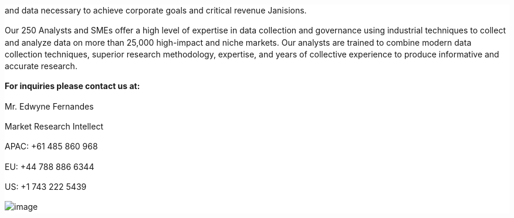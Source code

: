 and data necessary to achieve corporate goals and critical revenue Janisions.</p><p><span class="">Our 250 Analysts and SMEs offer a high level of expertise in data collection and governance using industrial techniques to collect and analyze data on more than 25,000 high-impact and niche markets. Our analysts are trained to combine modern data collection techniques, superior research methodology, expertise, and years of collective experience to produce informative and accurate research.</span></p><p><strong>For inquiries please contact us at:</strong></p><p>Mr. Edwyne Fernandes</p><p>Market Research Intellect</p><p>APAC: +61 485 860 968</p><p>EU: +44 788 886 6344</p><p>US: +1 743 222 5439</p>
![image](https://github.com/user-attachments/assets/f453ff98-5594-45be-b52a-3846d4ffdb09)
